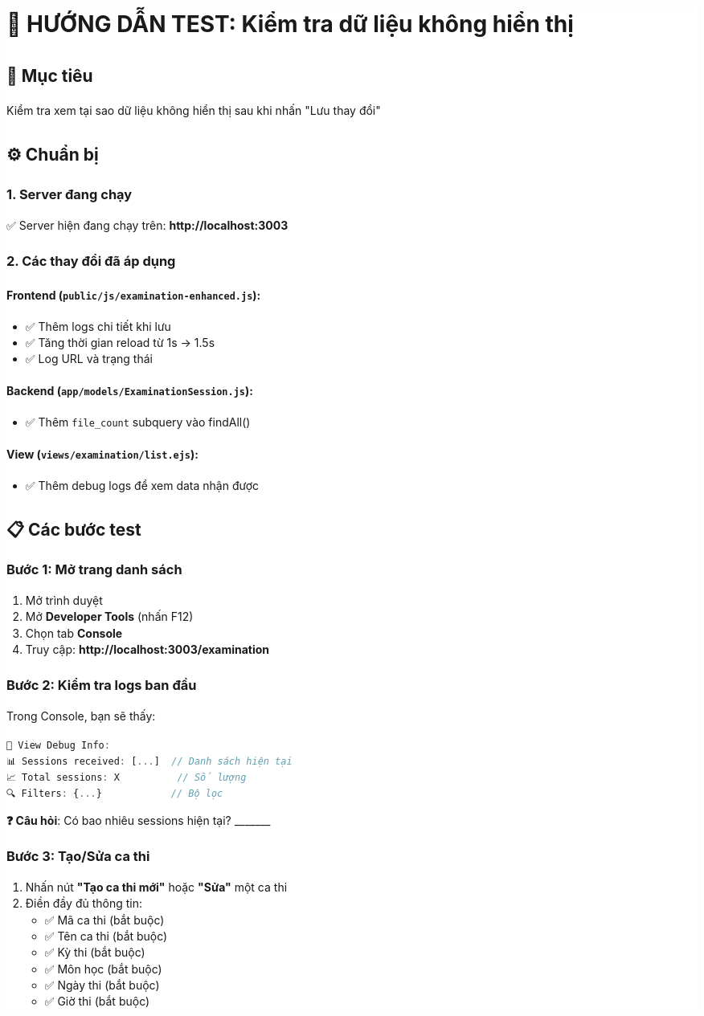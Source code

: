 # 🧪 HƯỚNG DẪN TEST: Kiểm tra dữ liệu không hiển thị

## 🎯 Mục tiêu
Kiểm tra xem tại sao dữ liệu không hiển thị sau khi nhấn "Lưu thay đổi"

## ⚙️ Chuẩn bị

### 1. Server đang chạy
✅ Server hiện đang chạy trên: **http://localhost:3003**

### 2. Các thay đổi đã áp dụng

#### Frontend (`public/js/examination-enhanced.js`):
- ✅ Thêm logs chi tiết khi lưu
- ✅ Tăng thời gian reload từ 1s → 1.5s
- ✅ Log URL và trạng thái

#### Backend (`app/models/ExaminationSession.js`):
- ✅ Thêm `file_count` subquery vào findAll()

#### View (`views/examination/list.ejs`):
- ✅ Thêm debug logs để xem data nhận được

## 📋 Các bước test

### Bước 1: Mở trang danh sách

1. Mở trình duyệt
2. Mở **Developer Tools** (nhấn F12)
3. Chọn tab **Console**
4. Truy cập: **http://localhost:3003/examination**

### Bước 2: Kiểm tra logs ban đầu

Trong Console, bạn sẽ thấy:

```javascript
🎨 View Debug Info:
📊 Sessions received: [...]  // Danh sách hiện tại
📈 Total sessions: X          // Số lượng
🔍 Filters: {...}            // Bộ lọc
```

**❓ Câu hỏi**: Có bao nhiêu sessions hiện tại? _______

### Bước 3: Tạo/Sửa ca thi

1. Nhấn nút **"Tạo ca thi mới"** hoặc **"Sửa"** một ca thi
2. Điền đầy đủ thông tin:
   - ✅ Mã ca thi (bắt buộc)
   - ✅ Tên ca thi (bắt buộc)
   - ✅ Kỳ thi (bắt buộc)
   - ✅ Môn học (bắt buộc)
   - ✅ Ngày thi (bắt buộc)
   - ✅ Giờ thi (bắt buộc)
